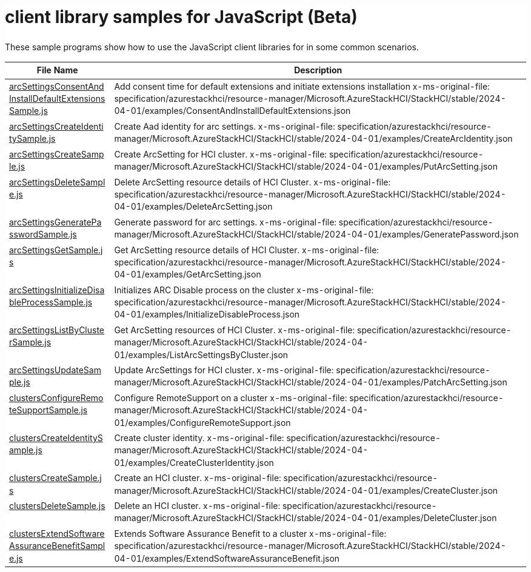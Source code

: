 # client library samples for JavaScript (Beta)

These sample programs show how to use the JavaScript client libraries for in some common scenarios.

| **File Name**                                                                                                 | **Description**                                                                                                                                                                                                                                   |
| ------------------------------------------------------------------------------------------------------------- | ------------------------------------------------------------------------------------------------------------------------------------------------------------------------------------------------------------------------------------------------- |
| [arcSettingsConsentAndInstallDefaultExtensionsSample.js][arcsettingsconsentandinstalldefaultextensionssample] | Add consent time for default extensions and initiate extensions installation x-ms-original-file: specification/azurestackhci/resource-manager/Microsoft.AzureStackHCI/StackHCI/stable/2024-04-01/examples/ConsentAndInstallDefaultExtensions.json |
| [arcSettingsCreateIdentitySample.js][arcsettingscreateidentitysample]                                         | Create Aad identity for arc settings. x-ms-original-file: specification/azurestackhci/resource-manager/Microsoft.AzureStackHCI/StackHCI/stable/2024-04-01/examples/CreateArcIdentity.json                                                         |
| [arcSettingsCreateSample.js][arcsettingscreatesample]                                                         | Create ArcSetting for HCI cluster. x-ms-original-file: specification/azurestackhci/resource-manager/Microsoft.AzureStackHCI/StackHCI/stable/2024-04-01/examples/PutArcSetting.json                                                                |
| [arcSettingsDeleteSample.js][arcsettingsdeletesample]                                                         | Delete ArcSetting resource details of HCI Cluster. x-ms-original-file: specification/azurestackhci/resource-manager/Microsoft.AzureStackHCI/StackHCI/stable/2024-04-01/examples/DeleteArcSetting.json                                             |
| [arcSettingsGeneratePasswordSample.js][arcsettingsgeneratepasswordsample]                                     | Generate password for arc settings. x-ms-original-file: specification/azurestackhci/resource-manager/Microsoft.AzureStackHCI/StackHCI/stable/2024-04-01/examples/GeneratePassword.json                                                            |
| [arcSettingsGetSample.js][arcsettingsgetsample]                                                               | Get ArcSetting resource details of HCI Cluster. x-ms-original-file: specification/azurestackhci/resource-manager/Microsoft.AzureStackHCI/StackHCI/stable/2024-04-01/examples/GetArcSetting.json                                                   |
| [arcSettingsInitializeDisableProcessSample.js][arcsettingsinitializedisableprocesssample]                     | Initializes ARC Disable process on the cluster x-ms-original-file: specification/azurestackhci/resource-manager/Microsoft.AzureStackHCI/StackHCI/stable/2024-04-01/examples/InitializeDisableProcess.json                                         |
| [arcSettingsListByClusterSample.js][arcsettingslistbyclustersample]                                           | Get ArcSetting resources of HCI Cluster. x-ms-original-file: specification/azurestackhci/resource-manager/Microsoft.AzureStackHCI/StackHCI/stable/2024-04-01/examples/ListArcSettingsByCluster.json                                               |
| [arcSettingsUpdateSample.js][arcsettingsupdatesample]                                                         | Update ArcSettings for HCI cluster. x-ms-original-file: specification/azurestackhci/resource-manager/Microsoft.AzureStackHCI/StackHCI/stable/2024-04-01/examples/PatchArcSetting.json                                                             |
| [clustersConfigureRemoteSupportSample.js][clustersconfigureremotesupportsample]                               | Configure RemoteSupport on a cluster x-ms-original-file: specification/azurestackhci/resource-manager/Microsoft.AzureStackHCI/StackHCI/stable/2024-04-01/examples/ConfigureRemoteSupport.json                                                     |
| [clustersCreateIdentitySample.js][clusterscreateidentitysample]                                               | Create cluster identity. x-ms-original-file: specification/azurestackhci/resource-manager/Microsoft.AzureStackHCI/StackHCI/stable/2024-04-01/examples/CreateClusterIdentity.json                                                                  |
| [clustersCreateSample.js][clusterscreatesample]                                                               | Create an HCI cluster. x-ms-original-file: specification/azurestackhci/resource-manager/Microsoft.AzureStackHCI/StackHCI/stable/2024-04-01/examples/CreateCluster.json                                                                            |
| [clustersDeleteSample.js][clustersdeletesample]                                                               | Delete an HCI cluster. x-ms-original-file: specification/azurestackhci/resource-manager/Microsoft.AzureStackHCI/StackHCI/stable/2024-04-01/examples/DeleteCluster.json                                                                            |
| [clustersExtendSoftwareAssuranceBenefitSample.js][clustersextendsoftwareassurancebenefitsample]               | Extends Software Assurance Benefit to a cluster x-ms-original-file: specification/azurestackhci/resource-manager/Microsoft.AzureStackHCI/StackHCI/stable/2024-04-01/examples/ExtendSoftwareAssuranceBenefit.json                                  |

[arcsettingsconsentandinstalldefaultextensionssample]: https://github.com/Azure/azure-sdk-for-js/blob/main/sdk/azurestackhci/arm-azurestackhci/samples/v4-beta/javascript/arcSettingsConsentAndInstallDefaultExtensionsSample.js
[arcsettingscreateidentitysample]: https://github.com/Azure/azure-sdk-for-js/blob/main/sdk/azurestackhci/arm-azurestackhci/samples/v4-beta/javascript/arcSettingsCreateIdentitySample.js
[arcsettingscreatesample]: https://github.com/Azure/azure-sdk-for-js/blob/main/sdk/azurestackhci/arm-azurestackhci/samples/v4-beta/javascript/arcSettingsCreateSample.js
[arcsettingsdeletesample]: https://github.com/Azure/azure-sdk-for-js/blob/main/sdk/azurestackhci/arm-azurestackhci/samples/v4-beta/javascript/arcSettingsDeleteSample.js
[arcsettingsgeneratepasswordsample]: https://github.com/Azure/azure-sdk-for-js/blob/main/sdk/azurestackhci/arm-azurestackhci/samples/v4-beta/javascript/arcSettingsGeneratePasswordSample.js
[arcsettingsgetsample]: https://github.com/Azure/azure-sdk-for-js/blob/main/sdk/azurestackhci/arm-azurestackhci/samples/v4-beta/javascript/arcSettingsGetSample.js
[arcsettingsinitializedisableprocesssample]: https://github.com/Azure/azure-sdk-for-js/blob/main/sdk/azurestackhci/arm-azurestackhci/samples/v4-beta/javascript/arcSettingsInitializeDisableProcessSample.js
[arcsettingslistbyclustersample]: https://github.com/Azure/azure-sdk-for-js/blob/main/sdk/azurestackhci/arm-azurestackhci/samples/v4-beta/javascript/arcSettingsListByClusterSample.js
[arcsettingsupdatesample]: https://github.com/Azure/azure-sdk-for-js/blob/main/sdk/azurestackhci/arm-azurestackhci/samples/v4-beta/javascript/arcSettingsUpdateSample.js
[clustersconfigureremotesupportsample]: https://github.com/Azure/azure-sdk-for-js/blob/main/sdk/azurestackhci/arm-azurestackhci/samples/v4-beta/javascript/clustersConfigureRemoteSupportSample.js
[clusterscreateidentitysample]: https://github.com/Azure/azure-sdk-for-js/blob/main/sdk/azurestackhci/arm-azurestackhci/samples/v4-beta/javascript/clustersCreateIdentitySample.js
[clusterscreatesample]: https://github.com/Azure/azure-sdk-for-js/blob/main/sdk/azurestackhci/arm-azurestackhci/samples/v4-beta/javascript/clustersCreateSample.js
[clustersdeletesample]: https://github.com/Azure/azure-sdk-for-js/blob/main/sdk/azurestackhci/arm-azurestackhci/samples/v4-beta/javascript/clustersDeleteSample.js
[clustersextendsoftwareassurancebenefitsample]: https://github.com/Azure/azure-sdk-for-js/blob/main/sdk/azurestackhci/arm-azurestackhci/samples/v4-beta/javascript/clustersExtendSoftwareAssuranceBenefitSample.js
[clustersgetsample]: https://github.com/Azure/azure-sdk-for-js/blob/main/sdk/azurestackhci/arm-azurestackhci/samples/v4-beta/javascript/clustersGetSample.js
[clusterslistbyresourcegroupsample]: https://github.com/Azure/azure-sdk-for-js/blob/main/sdk/azurestackhci/arm-azurestackhci/samples/v4-beta/javascript/clustersListByResourceGroupSample.js
[clusterslistbysubscriptionsample]: https://github.com/Azure/azure-sdk-for-js/blob/main/sdk/azurestackhci/arm-azurestackhci/samples/v4-beta/javascript/clustersListBySubscriptionSample.js
[clusterstriggerlogcollectionsample]: https://github.com/Azure/azure-sdk-for-js/blob/main/sdk/azurestackhci/arm-azurestackhci/samples/v4-beta/javascript/clustersTriggerLogCollectionSample.js
[clustersupdatesample]: https://github.com/Azure/azure-sdk-for-js/blob/main/sdk/azurestackhci/arm-azurestackhci/samples/v4-beta/javascript/clustersUpdateSample.js
[clustersuploadcertificatesample]: https://github.com/Azure/azure-sdk-for-js/blob/main/sdk/azurestackhci/arm-azurestackhci/samples/v4-beta/javascript/clustersUploadCertificateSample.js
[deploymentsettingscreateorupdatesample]: https://github.com/Azure/azure-sdk-for-js/blob/main/sdk/azurestackhci/arm-azurestackhci/samples/v4-beta/javascript/deploymentSettingsCreateOrUpdateSample.js
[deploymentsettingsdeletesample]: https://github.com/Azure/azure-sdk-for-js/blob/main/sdk/azurestackhci/arm-azurestackhci/samples/v4-beta/javascript/deploymentSettingsDeleteSample.js
[deploymentsettingsgetsample]: https://github.com/Azure/azure-sdk-for-js/blob/main/sdk/azurestackhci/arm-azurestackhci/samples/v4-beta/javascript/deploymentSettingsGetSample.js
[deploymentsettingslistbyclusterssample]: https://github.com/Azure/azure-sdk-for-js/blob/main/sdk/azurestackhci/arm-azurestackhci/samples/v4-beta/javascript/deploymentSettingsListByClustersSample.js
[edgedevicescreateorupdatesample]: https://github.com/Azure/azure-sdk-for-js/blob/main/sdk/azurestackhci/arm-azurestackhci/samples/v4-beta/javascript/edgeDevicesCreateOrUpdateSample.js
[edgedevicesdeletesample]: https://github.com/Azure/azure-sdk-for-js/blob/main/sdk/azurestackhci/arm-azurestackhci/samples/v4-beta/javascript/edgeDevicesDeleteSample.js
[edgedevicesgetsample]: https://github.com/Azure/azure-sdk-for-js/blob/main/sdk/azurestackhci/arm-azurestackhci/samples/v4-beta/javascript/edgeDevicesGetSample.js
[edgedeviceslistsample]: https://github.com/Azure/azure-sdk-for-js/blob/main/sdk/azurestackhci/arm-azurestackhci/samples/v4-beta/javascript/edgeDevicesListSample.js
[edgedevicesvalidatesample]: https://github.com/Azure/azure-sdk-for-js/blob/main/sdk/azurestackhci/arm-azurestackhci/samples/v4-beta/javascript/edgeDevicesValidateSample.js
[extensionscreatesample]: https://github.com/Azure/azure-sdk-for-js/blob/main/sdk/azurestackhci/arm-azurestackhci/samples/v4-beta/javascript/extensionsCreateSample.js
[extensionsdeletesample]: https://github.com/Azure/azure-sdk-for-js/blob/main/sdk/azurestackhci/arm-azurestackhci/samples/v4-beta/javascript/extensionsDeleteSample.js
[extensionsgetsample]: https://github.com/Azure/azure-sdk-for-js/blob/main/sdk/azurestackhci/arm-azurestackhci/samples/v4-beta/javascript/extensionsGetSample.js
[extensionslistbyarcsettingsample]: https://github.com/Azure/azure-sdk-for-js/blob/main/sdk/azurestackhci/arm-azurestackhci/samples/v4-beta/javascript/extensionsListByArcSettingSample.js
[extensionsupdatesample]: https://github.com/Azure/azure-sdk-for-js/blob/main/sdk/azurestackhci/arm-azurestackhci/samples/v4-beta/javascript/extensionsUpdateSample.js
[extensionsupgradesample]: https://github.com/Azure/azure-sdk-for-js/blob/main/sdk/azurestackhci/arm-azurestackhci/samples/v4-beta/javascript/extensionsUpgradeSample.js
[offersgetsample]: https://github.com/Azure/azure-sdk-for-js/blob/main/sdk/azurestackhci/arm-azurestackhci/samples/v4-beta/javascript/offersGetSample.js
[offerslistbyclustersample]: https://github.com/Azure/azure-sdk-for-js/blob/main/sdk/azurestackhci/arm-azurestackhci/samples/v4-beta/javascript/offersListByClusterSample.js
[offerslistbypublishersample]: https://github.com/Azure/azure-sdk-for-js/blob/main/sdk/azurestackhci/arm-azurestackhci/samples/v4-beta/javascript/offersListByPublisherSample.js
[operationslistsample]: https://github.com/Azure/azure-sdk-for-js/blob/main/sdk/azurestackhci/arm-azurestackhci/samples/v4-beta/javascript/operationsListSample.js
[publishersgetsample]: https://github.com/Azure/azure-sdk-for-js/blob/main/sdk/azurestackhci/arm-azurestackhci/samples/v4-beta/javascript/publishersGetSample.js
[publisherslistbyclustersample]: https://github.com/Azure/azure-sdk-for-js/blob/main/sdk/azurestackhci/arm-azurestackhci/samples/v4-beta/javascript/publishersListByClusterSample.js
[securitysettingscreateorupdatesample]: https://github.com/Azure/azure-sdk-for-js/blob/main/sdk/azurestackhci/arm-azurestackhci/samples/v4-beta/javascript/securitySettingsCreateOrUpdateSample.js
[securitysettingsdeletesample]: https://github.com/Azure/azure-sdk-for-js/blob/main/sdk/azurestackhci/arm-azurestackhci/samples/v4-beta/javascript/securitySettingsDeleteSample.js
[securitysettingsgetsample]: https://github.com/Azure/azure-sdk-for-js/blob/main/sdk/azurestackhci/arm-azurestackhci/samples/v4-beta/javascript/securitySettingsGetSample.js
[securitysettingslistbyclusterssample]: https://github.com/Azure/azure-sdk-for-js/blob/main/sdk/azurestackhci/arm-azurestackhci/samples/v4-beta/javascript/securitySettingsListByClustersSample.js
[skusgetsample]: https://github.com/Azure/azure-sdk-for-js/blob/main/sdk/azurestackhci/arm-azurestackhci/samples/v4-beta/javascript/skusGetSample.js
[skuslistbyoffersample]: https://github.com/Azure/azure-sdk-for-js/blob/main/sdk/azurestackhci/arm-azurestackhci/samples/v4-beta/javascript/skusListByOfferSample.js
[updaterunsdeletesample]: https://github.com/Azure/azure-sdk-for-js/blob/main/sdk/azurestackhci/arm-azurestackhci/samples/v4-beta/javascript/updateRunsDeleteSample.js
[updaterunsgetsample]: https://github.com/Azure/azure-sdk-for-js/blob/main/sdk/azurestackhci/arm-azurestackhci/samples/v4-beta/javascript/updateRunsGetSample.js
[updaterunslistsample]: https://github.com/Azure/azure-sdk-for-js/blob/main/sdk/azurestackhci/arm-azurestackhci/samples/v4-beta/javascript/updateRunsListSample.js
[updaterunsputsample]: https://github.com/Azure/azure-sdk-for-js/blob/main/sdk/azurestackhci/arm-azurestackhci/samples/v4-beta/javascript/updateRunsPutSample.js
[updatesummariesdeletesample]: https://github.com/Azure/azure-sdk-for-js/blob/main/sdk/azurestackhci/arm-azurestackhci/samples/v4-beta/javascript/updateSummariesDeleteSample.js
[updatesummariesgetsample]: https://github.com/Azure/azure-sdk-for-js/blob/main/sdk/azurestackhci/arm-azurestackhci/samples/v4-beta/javascript/updateSummariesGetSample.js
[updatesummarieslistsample]: https://github.com/Azure/azure-sdk-for-js/blob/main/sdk/azurestackhci/arm-azurestackhci/samples/v4-beta/javascript/updateSummariesListSample.js
[updatesummariesputsample]: https://github.com/Azure/azure-sdk-for-js/blob/main/sdk/azurestackhci/arm-azurestackhci/samples/v4-beta/javascript/updateSummariesPutSample.js
[updatesdeletesample]: https://github.com/Azure/azure-sdk-for-js/blob/main/sdk/azurestackhci/arm-azurestackhci/samples/v4-beta/javascript/updatesDeleteSample.js
[updatesgetsample]: https://github.com/Azure/azure-sdk-for-js/blob/main/sdk/azurestackhci/arm-azurestackhci/samples/v4-beta/javascript/updatesGetSample.js
[updateslistsample]: https://github.com/Azure/azure-sdk-for-js/blob/main/sdk/azurestackhci/arm-azurestackhci/samples/v4-beta/javascript/updatesListSample.js
[updatespostsample]: https://github.com/Azure/azure-sdk-for-js/blob/main/sdk/azurestackhci/arm-azurestackhci/samples/v4-beta/javascript/updatesPostSample.js
[updatesputsample]: https://github.com/Azure/azure-sdk-for-js/blob/main/sdk/azurestackhci/arm-azurestackhci/samples/v4-beta/javascript/updatesPutSample.js
[apiref]: https://docs.microsoft.com/javascript/api/@azure/arm-azurestackhci?view=azure-node-preview
[freesub]: https://azure.microsoft.com/free/
[package]: https://github.com/Azure/azure-sdk-for-js/tree/main/sdk/azurestackhci/arm-azurestackhci/README.md